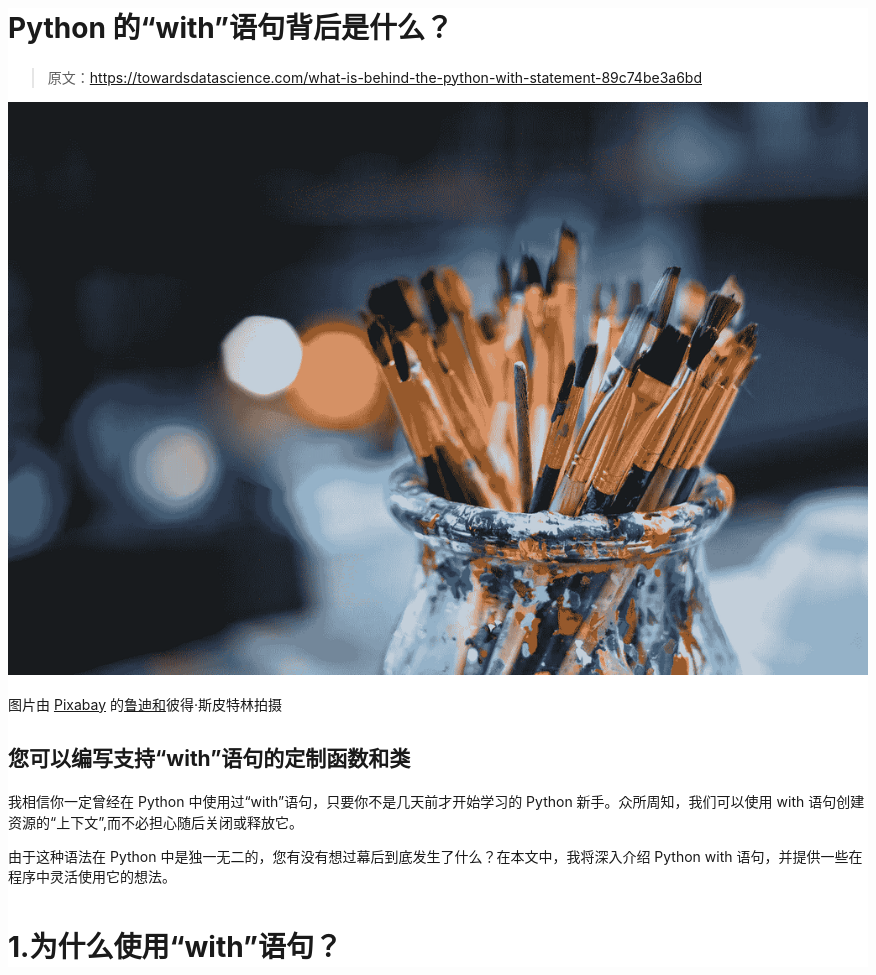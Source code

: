 # Python 的“with”语句背后是什么？

> 原文：<https://towardsdatascience.com/what-is-behind-the-python-with-statement-89c74be3a6bd>

![](img/594e1f352d5a6dcee630b5c25d467948.png)

图片由 [Pixabay](https://pixabay.com/?utm_source=link-attribution&utm_medium=referral&utm_campaign=image&utm_content=3129361) 的[鲁迪和](https://pixabay.com/users/skitterphoto-324082/?utm_source=link-attribution&utm_medium=referral&utm_campaign=image&utm_content=3129361)彼得·斯皮特林拍摄

## 您可以编写支持“with”语句的定制函数和类

我相信你一定曾经在 Python 中使用过“with”语句，只要你不是几天前才开始学习的 Python 新手。众所周知，我们可以使用 with 语句创建资源的“上下文”,而不必担心随后关闭或释放它。

由于这种语法在 Python 中是独一无二的，您有没有想过幕后到底发生了什么？在本文中，我将深入介绍 Python with 语句，并提供一些在程序中灵活使用它的想法。

# 1.为什么使用“with”语句？
